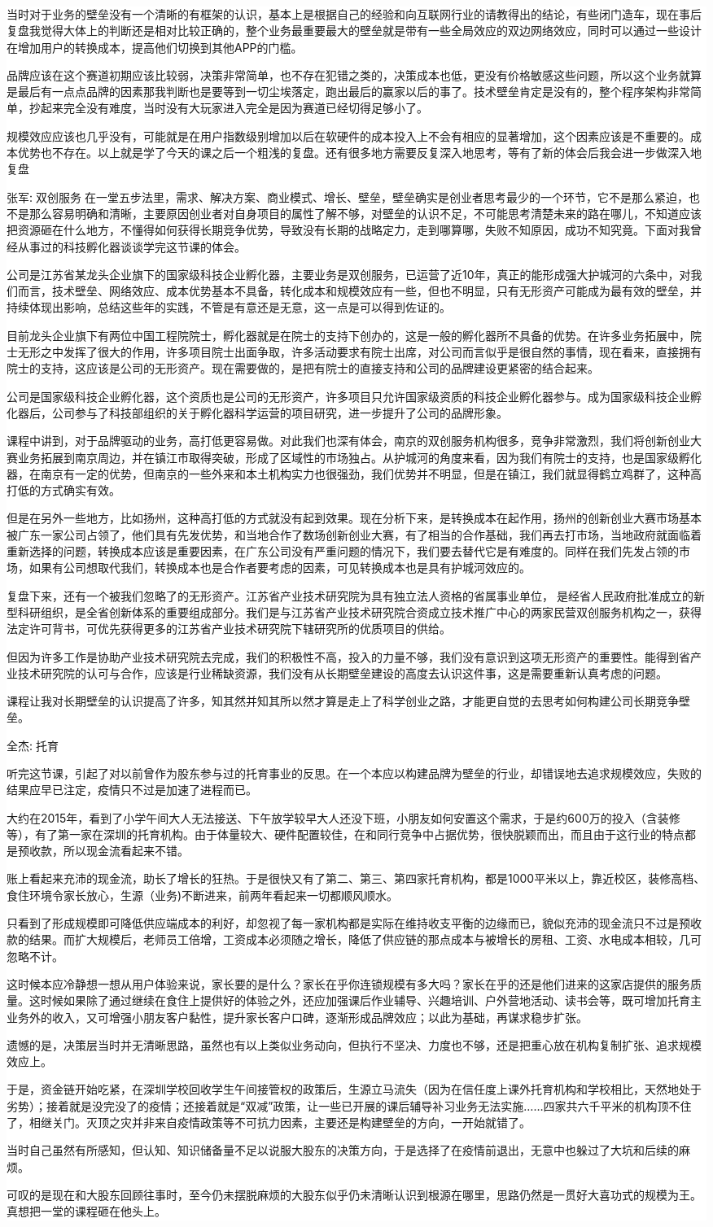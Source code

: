 当时对于业务的壁垒没有一个清晰的有框架的认识，基本上是根据自己的经验和向互联网行业的请教得出的结论，有些闭门造车，现在事后复盘我觉得大体上的判断还是相对比较正确的，整个业务最重要最大的壁垒就是带有一些全局效应的双边网络效应，同时可以通过一些设计在增加用户的转换成本，提高他们切换到其他APP的门槛。

品牌应该在这个赛道初期应该比较弱，决策非常简单，也不存在犯错之类的，决策成本也低，更没有价格敏感这些问题，所以这个业务就算是最后有一点点品牌的因素那我判断也是要等到一切尘埃落定，跑出最后的赢家以后的事了。技术壁垒肯定是没有的，整个程序架构非常简单，抄起来完全没有难度，当时没有大玩家进入完全是因为赛道已经切得足够小了。

规模效应应该也几乎没有，可能就是在用户指数级别增加以后在软硬件的成本投入上不会有相应的显著增加，这个因素应该是不重要的。成本优势也不存在。以上就是学了今天的课之后一个粗浅的复盘。还有很多地方需要反复深入地思考，等有了新的体会后我会进一步做深入地复盘


张军: 双创服务
在一堂五步法里，需求、解决方案、商业模式、增长、壁垒，壁垒确实是创业者思考最少的一个环节，它不是那么紧迫，也不是那么容易明确和清晰，主要原因创业者对自身项目的属性了解不够，对壁垒的认识不足，不可能思考清楚未来的路在哪儿，不知道应该把资源砸在什么地方，不懂得如何获得长期竞争优势，导致没有长期的战略定力，走到哪算哪，失败不知原因，成功不知究竟。下面对我曾经从事过的科技孵化器谈谈学完这节课的体会。

公司是江苏省某龙头企业旗下的国家级科技企业孵化器，主要业务是双创服务，已运营了近10年，真正的能形成强大护城河的六条中，对我们而言，技术壁垒、网络效应、成本优势基本不具备，转化成本和规模效应有一些，但也不明显，只有无形资产可能成为最有效的壁垒，并持续体现出影响，总结这些年的实践，不管是有意还是无意，这一点是可以得到佐证的。

目前龙头企业旗下有两位中国工程院院士，孵化器就是在院士的支持下创办的，这是一般的孵化器所不具备的优势。在许多业务拓展中，院士无形之中发挥了很大的作用，许多项目院士出面争取，许多活动要求有院士出席，对公司而言似乎是很自然的事情，现在看来，直接拥有院士的支持，这应该是公司的无形资产。现在需要做的，是把有院士的直接支持和公司的品牌建设更紧密的结合起来。

公司是国家级科技企业孵化器，这个资质也是公司的无形资产，许多项目只允许国家级资质的科技企业孵化器参与。成为国家级科技企业孵化器后，公司参与了科技部组织的关于孵化器科学运营的项目研究，进一步提升了公司的品牌形象。

课程中讲到，对于品牌驱动的业务，高打低更容易做。对此我们也深有体会，南京的双创服务机构很多，竞争非常激烈，我们将创新创业大赛业务拓展到南京周边，并在镇江市取得突破，形成了区域性的市场独占。从护城河的角度来看，因为我们有院士的支持，也是国家级孵化器，在南京有一定的优势，但南京的一些外来和本土机构实力也很强劲，我们优势并不明显，但是在镇江，我们就显得鹤立鸡群了，这种高打低的方式确实有效。

但是在另外一些地方，比如扬州，这种高打低的方式就没有起到效果。现在分析下来，是转换成本在起作用，扬州的创新创业大赛市场基本被广东一家公司占领了，他们具有先发优势，和当地合作了数场创新创业大赛，有了相当的合作基础，我们再去打市场，当地政府就面临着重新选择的问题，转换成本应该是重要因素，在广东公司没有严重问题的情况下，我们要去替代它是有难度的。同样在我们先发占领的市场，如果有公司想取代我们，转换成本也是合作者要考虑的因素，可见转换成本也是具有护城河效应的。

复盘下来，还有一个被我们忽略了的无形资产。江苏省产业技术研究院为具有独立法人资格的省属事业单位， 是经省人民政府批准成立的新型科研组织，是全省创新体系的重要组成部分。我们是与江苏省产业技术研究院合资成立技术推广中心的两家民营双创服务机构之一，获得法定许可背书，可优先获得更多的江苏省产业技术研究院下辖研究所的优质项目的供给。

但因为许多工作是协助产业技术研究院去完成，我们的积极性不高，投入的力量不够，我们没有意识到这项无形资产的重要性。能得到省产业技术研究院的认可与合作，应该是行业稀缺资源，我们没有从长期壁垒建设的高度去认识这件事，这是需要重新认真考虑的问题。

课程让我对长期壁垒的认识提高了许多，知其然并知其所以然才算是走上了科学创业之路，才能更自觉的去思考如何构建公司长期竞争壁垒。

全杰: 托育

 听完这节课，引起了对以前曾作为股东参与过的托育事业的反思。在一个本应以构建品牌为壁垒的行业，却错误地去追求规模效应，失败的结果应早已注定，疫情只不过是加速了进程而已。

 大约在2015年，看到了小学午间大人无法接送、下午放学较早大人还没下班，小朋友如何安置这个需求，于是约600万的投入（含装修等），有了第一家在深圳的托育机构。由于体量较大、硬件配置较佳，在和同行竞争中占据优势，很快脱颖而出，而且由于这行业的特点都是预收款，所以现金流看起来不错。

 账上看起来充沛的现金流，助长了增长的狂热。于是很快又有了第二、第三、第四家托育机构，都是1000平米以上，靠近校区，装修高档、食住环境令家长放心，生源（业务)不断进来，前两年看起来一切都顺风顺水。

只看到了形成规模即可降低供应端成本的利好，却忽视了每一家机构都是实际在维持收支平衡的边缘而已，貌似充沛的现金流只不过是预收款的结果。而扩大规模后，老师员工倍增，工资成本必须随之增长，降低了供应链的那点成本与被增长的房租、工资、水电成本相较，几可忽略不计。

这时候本应冷静想一想从用户体验来说，家长要的是什么？家长在乎你连锁规模有多大吗？家长在乎的还是他们进来的这家店提供的服务质量。这时候如果除了通过继续在食住上提供好的体验之外，还应加强课后作业辅导、兴趣培训、户外营地活动、读书会等，既可增加托育主业务外的收入，又可增强小朋友客户黏性，提升家长客户口碑，逐渐形成品牌效应；以此为基础，再谋求稳步扩张。

遗憾的是，决策层当时并无清晰思路，虽然也有以上类似业务动向，但执行不坚决、力度也不够，还是把重心放在机构复制扩张、追求规模效应上。

于是，资金链开始吃紧，在深圳学校回收学生午间接管权的政策后，生源立马流失（因为在信任度上课外托育机构和学校相比，天然地处于劣势）；接着就是没完没了的疫情；还接着就是“双减”政策，让一些已开展的课后辅导补习业务无法实施……四家共六千平米的机构顶不住了，相继关门。灭顶之灾并非来自疫情政策等不可抗力因素，主要还是构建壁垒的方向，一开始就错了。

当时自己虽然有所感知，但认知、知识储备量不足以说服大股东的决策方向，于是选择了在疫情前退出，无意中也躲过了大坑和后续的麻烦。

 可叹的是现在和大股东回顾往事时，至今仍未摆脱麻烦的大股东似乎仍未清晰认识到根源在哪里，思路仍然是一贯好大喜功式的规模为王。真想把一堂的课程砸在他头上。
